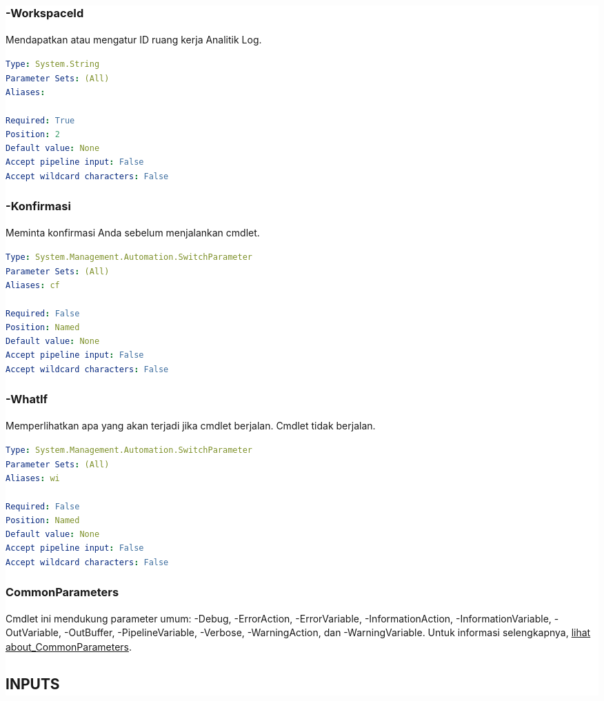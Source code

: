### -WorkspaceId
Mendapatkan atau mengatur ID ruang kerja Analitik Log.

```yaml
Type: System.String
Parameter Sets: (All)
Aliases:

Required: True
Position: 2
Default value: None
Accept pipeline input: False
Accept wildcard characters: False
```

### -Konfirmasi
Meminta konfirmasi Anda sebelum menjalankan cmdlet.

```yaml
Type: System.Management.Automation.SwitchParameter
Parameter Sets: (All)
Aliases: cf

Required: False
Position: Named
Default value: None
Accept pipeline input: False
Accept wildcard characters: False
```

### -WhatIf
Memperlihatkan apa yang akan terjadi jika cmdlet berjalan.
Cmdlet tidak berjalan.

```yaml
Type: System.Management.Automation.SwitchParameter
Parameter Sets: (All)
Aliases: wi

Required: False
Position: Named
Default value: None
Accept pipeline input: False
Accept wildcard characters: False
```

### CommonParameters
Cmdlet ini mendukung parameter umum: -Debug, -ErrorAction, -ErrorVariable, -InformationAction, -InformationVariable, -OutVariable, -OutBuffer, -PipelineVariable, -Verbose, -WarningAction, dan -WarningVariable. Untuk informasi selengkapnya, [lihat about_CommonParameters](http://go.microsoft.com/fwlink/?LinkID=113216).

## INPUTS
